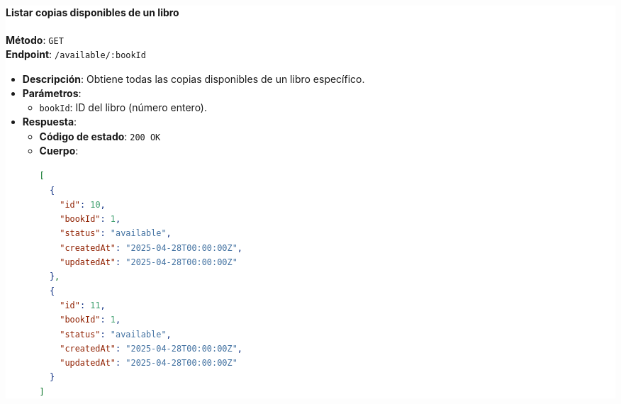 
#### Listar copias disponibles de un libro

**Método**: `GET`  
**Endpoint**: `/available/:bookId`

- **Descripción**: Obtiene todas las copias disponibles de un libro específico.
- **Parámetros**:
  - `bookId`: ID del libro (número entero).
- **Respuesta**:
  - **Código de estado**: `200 OK`
  - **Cuerpo**:
    ```json
    [
      {
        "id": 10,
        "bookId": 1,
        "status": "available",
        "createdAt": "2025-04-28T00:00:00Z",
        "updatedAt": "2025-04-28T00:00:00Z"
      },
      {
        "id": 11,
        "bookId": 1,
        "status": "available",
        "createdAt": "2025-04-28T00:00:00Z",
        "updatedAt": "2025-04-28T00:00:00Z"
      }
    ]
    ```

